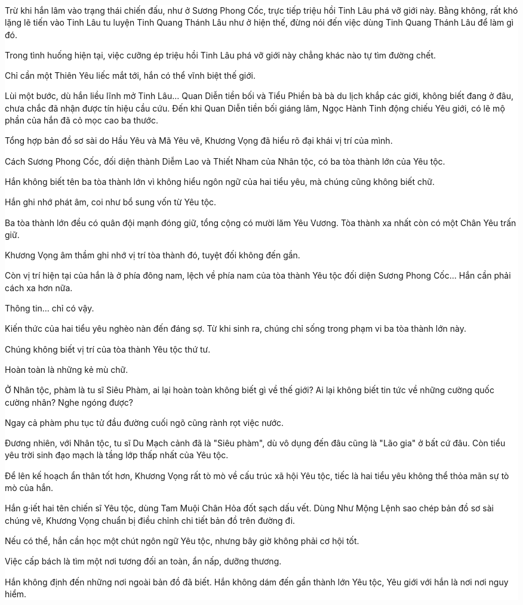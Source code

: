 Trừ khi hắn lâm vào trạng thái chiến đấu, như ở Sương Phong Cốc, trực tiếp triệu hồi Tinh Lâu phá vỡ giới này. Bằng không, rất khó lặng lẽ tiến vào Tinh Lâu tu luyện Tinh Quang Thánh Lâu như ở hiện thế, đừng nói đến việc dùng Tinh Quang Thánh Lâu để làm gì đó.

Trong tình huống hiện tại, việc cưỡng ép triệu hồi Tinh Lâu phá vỡ giới này chẳng khác nào tự tìm đường chết.

Chỉ cần một Thiên Yêu liếc mắt tới, hắn có thể vĩnh biệt thế giới.

Lùi một bước, dù hắn liều lĩnh mở Tinh Lâu... Quan Diễn tiền bối và Tiểu Phiền bà bà du lịch khắp các giới, không biết đang ở đâu, chưa chắc đã nhận được tín hiệu cầu cứu. Đến khi Quan Diễn tiền bối giáng lâm, Ngọc Hành Tinh động chiếu Yêu giới, có lẽ mộ phần của hắn đã cỏ mọc cao ba thước.

Tổng hợp bản đồ sơ sài do Hầu Yêu và Mã Yêu vẽ, Khương Vọng đã hiểu rõ đại khái vị trí của mình.

Cách Sương Phong Cốc, đối diện thành Diễm Lao và Thiết Nham của Nhân tộc, có ba tòa thành lớn của Yêu tộc.

Hắn không biết tên ba tòa thành lớn vì không hiểu ngôn ngữ của hai tiểu yêu, mà chúng cũng không biết chữ.

Hắn ghi nhớ phát âm, coi như bổ sung vốn từ Yêu tộc.

Ba tòa thành lớn đều có quân đội mạnh đóng giữ, tổng cộng có mười lăm Yêu Vương. Tòa thành xa nhất còn có một Chân Yêu trấn giữ.

Khương Vọng âm thầm ghi nhớ vị trí tòa thành đó, tuyệt đối không đến gần.

Còn vị trí hiện tại của hắn là ở phía đông nam, lệch về phía nam của tòa thành Yêu tộc đối diện Sương Phong Cốc... Hắn cần phải cách xa hơn nữa.

Thông tin... chỉ có vậy.

Kiến thức của hai tiểu yêu nghèo nàn đến đáng sợ. Từ khi sinh ra, chúng chỉ sống trong phạm vi ba tòa thành lớn này.

Chúng không biết vị trí của tòa thành Yêu tộc thứ tư.

Hoàn toàn là những kẻ mù chữ.

Ở Nhân tộc, phàm là tu sĩ Siêu Phàm, ai lại hoàn toàn không biết gì về thế giới? Ai lại không biết tin tức về những cường quốc cường nhân? Nghe ngóng được?

Ngay cả phàm phu tục tử đầu đường cuối ngõ cũng rành rọt việc nước.

Đương nhiên, với Nhân tộc, tu sĩ Du Mạch cảnh đã là "Siêu phàm", dù vô dụng đến đâu cũng là "Lão gia" ở bất cứ đâu. Còn tiểu yêu trời sinh đạo mạch là tầng lớp thấp nhất của Yêu tộc.

Để lên kế hoạch ẩn thân tốt hơn, Khương Vọng rất tò mò về cấu trúc xã hội Yêu tộc, tiếc là hai tiểu yêu không thể thỏa mãn sự tò mò của hắn.

Hắn g·iết hai tên chiến sĩ Yêu tộc, dùng Tam Muội Chân Hỏa đốt sạch dấu vết. Dùng Như Mộng Lệnh sao chép bản đồ sơ sài chúng vẽ, Khương Vọng chuẩn bị điều chỉnh chi tiết bản đồ trên đường đi.

Nếu có thể, hắn cần học một chút ngôn ngữ Yêu tộc, nhưng bây giờ không phải cơ hội tốt.

Việc cấp bách là tìm một nơi tương đối an toàn, ẩn nấp, dưỡng thương.

Hắn không định đến những nơi ngoài bản đồ đã biết. Hắn không dám đến gần thành lớn Yêu tộc, Yêu giới với hắn là nơi nơi nguy hiểm.
